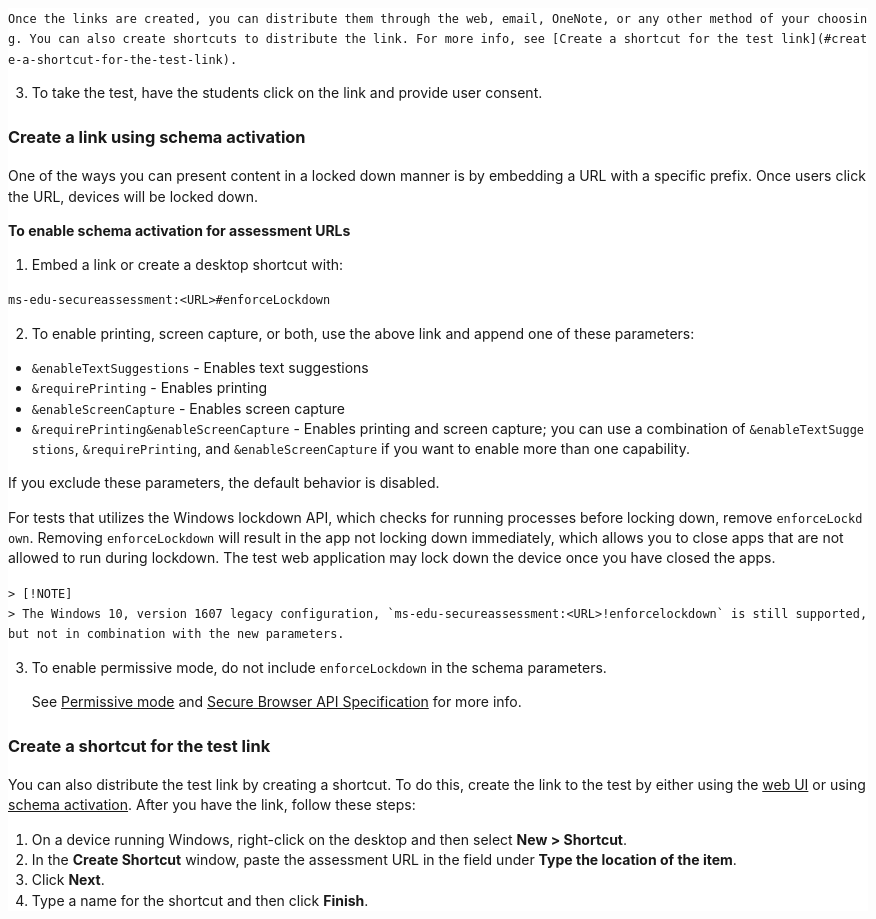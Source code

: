    Once the links are created, you can distribute them through the web, email, OneNote, or any other method of your choosing. You can also create shortcuts to distribute the link. For more info, see [Create a shortcut for the test link](#create-a-shortcut-for-the-test-link).

3. To take the test, have the students click on the link and provide user consent.

### Create a link using schema activation
One of the ways you can present content in a locked down manner is by embedding a URL with a specific prefix. Once users click the URL, devices will be locked down.

**To enable schema activation for assessment URLs**

1. Embed a link or create a desktop shortcut with:

  ```
  ms-edu-secureassessment:<URL>#enforceLockdown
  ```

2. To enable printing, screen capture, or both, use the above link and append one of these parameters:

  - `&enableTextSuggestions` - Enables text suggestions
  - `&requirePrinting` - Enables printing
  - `&enableScreenCapture` - Enables screen capture
  - `&requirePrinting&enableScreenCapture` - Enables printing and screen capture; you can use a combination of `&enableTextSuggestions`, `&requirePrinting`, and `&enableScreenCapture` if you want to enable more than one capability. 

  If you exclude these parameters, the default behavior is disabled.

  For tests that utilizes the Windows lockdown API, which checks for running processes before locking down, remove `enforceLockdown`. Removing `enforceLockdown` will result in the app not locking down immediately, which allows you to close apps that are not allowed to run during lockdown. The test web application may lock down the device once you have closed the apps.

    > [!NOTE] 
    > The Windows 10, version 1607 legacy configuration, `ms-edu-secureassessment:<URL>!enforcelockdown` is still supported, but not in combination with the new parameters.

3. To enable permissive mode, do not include `enforceLockdown` in the schema parameters.

   See [Permissive mode](take-a-test-app-technical.md#permissive-mode) and [Secure Browser API Specification](https://github.com/SmarterApp/SB_BIRT/blob/master/irp/doc/req/SecureBrowserAPIspecification.md) for more info.

### Create a shortcut for the test link
You can also distribute the test link by creating a shortcut. To do this, create the link to the test by either using the [web UI](https://education.microsoft.com/courses-and-resources/windows-10-create-a-take-a-test-link) or using [schema activation](#create-a-link-using-schema-activation). After you have the link, follow these steps:

1. On a device running Windows, right-click on the desktop and then select **New > Shortcut**.
2. In the **Create Shortcut** window, paste the assessment URL in the field under **Type the location of the item**.
3. Click **Next**.
4. Type a name for the shortcut and then click **Finish**.
